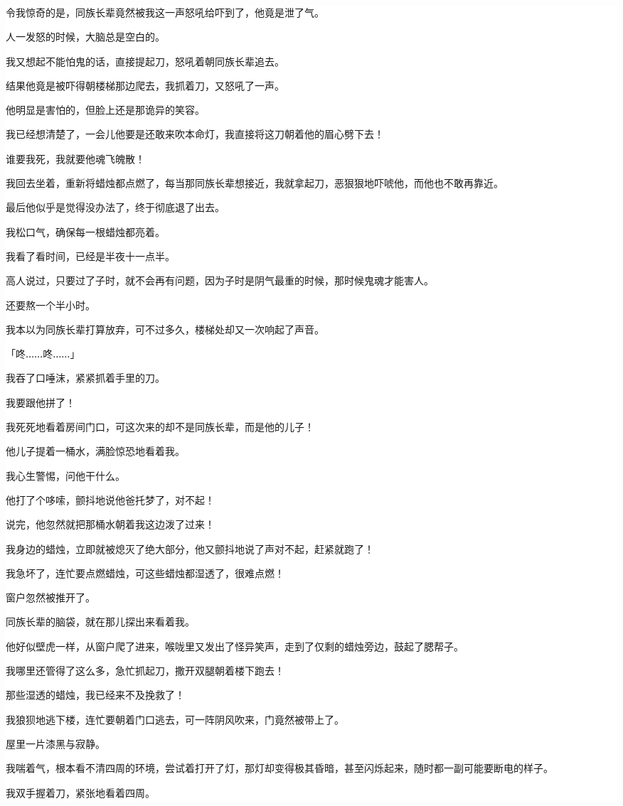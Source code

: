 令我惊奇的是，同族长辈竟然被我这一声怒吼给吓到了，他竟是泄了气。

人一发怒的时候，大脑总是空白的。

我又想起不能怕鬼的话，直接提起刀，怒吼着朝同族长辈追去。

结果他竟是被吓得朝楼梯那边爬去，我抓着刀，又怒吼了一声。

他明显是害怕的，但脸上还是那诡异的笑容。

我已经想清楚了，一会儿他要是还敢来吹本命灯，我直接将这刀朝着他的眉心劈下去！

谁要我死，我就要他魂飞魄散！

我回去坐着，重新将蜡烛都点燃了，每当那同族长辈想接近，我就拿起刀，恶狠狠地吓唬他，而他也不敢再靠近。

最后他似乎是觉得没办法了，终于彻底退了出去。

我松口气，确保每一根蜡烛都亮着。

我看了看时间，已经是半夜十一点半。

高人说过，只要过了子时，就不会再有问题，因为子时是阴气最重的时候，那时候鬼魂才能害人。

还要熬一个半小时。

我本以为同族长辈打算放弃，可不过多久，楼梯处却又一次响起了声音。

「咚……咚……」

我吞了口唾沫，紧紧抓着手里的刀。

我要跟他拼了！

我死死地看着房间门口，可这次来的却不是同族长辈，而是他的儿子！

他儿子提着一桶水，满脸惊恐地看着我。

我心生警惕，问他干什么。

他打了个哆嗦，颤抖地说他爸托梦了，对不起！

说完，他忽然就把那桶水朝着我这边泼了过来！

我身边的蜡烛，立即就被熄灭了绝大部分，他又颤抖地说了声对不起，赶紧就跑了！

我急坏了，连忙要点燃蜡烛，可这些蜡烛都湿透了，很难点燃！

窗户忽然被推开了。

同族长辈的脑袋，就在那儿探出来看着我。

他好似壁虎一样，从窗户爬了进来，喉咙里又发出了怪异笑声，走到了仅剩的蜡烛旁边，鼓起了腮帮子。

我哪里还管得了这么多，急忙抓起刀，撒开双腿朝着楼下跑去！

那些湿透的蜡烛，我已经来不及挽救了！

我狼狈地逃下楼，连忙要朝着门口逃去，可一阵阴风吹来，门竟然被带上了。

屋里一片漆黑与寂静。

我喘着气，根本看不清四周的环境，尝试着打开了灯，那灯却变得极其昏暗，甚至闪烁起来，随时都一副可能要断电的样子。

我双手握着刀，紧张地看着四周。
